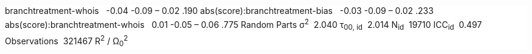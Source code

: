 <tr>
<td style="padding:0.2cm; text-align:left;">branchtreatment&#45;whois</td>
<td style="padding-left:0.5em; padding-right:0.5em;">&nbsp;</td>
<td style="padding:0.2cm; text-align:center; ">&#45;0.04</td>
<td style="padding:0.2cm; text-align:center; ">&#45;0.09&nbsp;&ndash;&nbsp;0.02</td>
<td style="padding:0.2cm; text-align:center; ">.190</td>
</tr>
<tr>
<td style="padding:0.2cm; text-align:left;">abs(score):branchtreatment&#45;bias</td>
<td style="padding-left:0.5em; padding-right:0.5em;">&nbsp;</td>
<td style="padding:0.2cm; text-align:center; ">&#45;0.03</td>
<td style="padding:0.2cm; text-align:center; ">&#45;0.09&nbsp;&ndash;&nbsp;0.02</td>
<td style="padding:0.2cm; text-align:center; ">.233</td>
</tr>
<tr>
<td style="padding:0.2cm; text-align:left;">abs(score):branchtreatment&#45;whois</td>
<td style="padding-left:0.5em; padding-right:0.5em;">&nbsp;</td>
<td style="padding:0.2cm; text-align:center; ">0.01</td>
<td style="padding:0.2cm; text-align:center; ">&#45;0.05&nbsp;&ndash;&nbsp;0.06</td>
<td style="padding:0.2cm; text-align:center; ">.775</td>
</tr><tr>
<td colspan="5" style="padding:0.2cm; padding-top:0.1cm; padding-bottom:0.1cm; text-align:left; font-weight:bold; text-align:left; padding-top:0.5em;">Random Parts</td>
</tr>

<tr>
<td style="padding:0.2cm; padding-top:0.1cm; padding-bottom:0.1cm; text-align:left;">&sigma;<sup>2</sup></td>
<td style="padding-left:0.5em; padding-right:0.5em;">&nbsp;</td><td style="padding:0.2cm; text-align:center; padding-top:0.1cm; padding-bottom:0.1cm;" colspan="3">2.040</td>
</tr>

<tr>
<td style="padding:0.2cm; padding-top:0.1cm; padding-bottom:0.1cm; text-align:left;">&tau;<sub>00, id</sub></td>
<td style="padding-left:0.5em; padding-right:0.5em;">&nbsp;</td><td style="padding:0.2cm; text-align:center; padding-top:0.1cm; padding-bottom:0.1cm;" colspan="3">2.014</td>
</tr>

<tr>
<td style="padding:0.2cm; padding-top:0.1cm; padding-bottom:0.1cm; text-align:left;">N<sub>id</sub></td>
<td style="padding-left:0.5em; padding-right:0.5em;">&nbsp;</td><td style="padding:0.2cm; text-align:center; padding-top:0.1cm; padding-bottom:0.1cm;" colspan="3">19710</td>
</tr>
<tr>
<td style="padding:0.2cm; text-align:left; padding-top:0.1cm; padding-bottom:0.1cm;">ICC<sub>id</sub></td>
<td style="padding-left:0.5em; padding-right:0.5em;">&nbsp;</td><td style="padding:0.2cm; text-align:center; padding-top:0.1cm; padding-bottom:0.1cm;" colspan="3">0.497</td>
 </tr>

<tr>
<td style="padding:0.2cm; padding-top:0.1cm; padding-bottom:0.1cm; text-align:left; border-top:1px solid;">Observations</td>
<td style="padding-left:0.5em; padding-right:0.5em; border-top:1px solid;">&nbsp;</td><td style="padding:0.2cm; padding-top:0.1cm; padding-bottom:0.1cm; text-align:center; border-top:1px solid;" colspan="3">321467</td>
</tr>
<tr>
<td style="padding:0.2cm; text-align:left; padding-top:0.1cm; padding-bottom:0.1cm;">R<sup>2</sup> / &Omega;<sub>0</sub><sup>2</sup></td>
